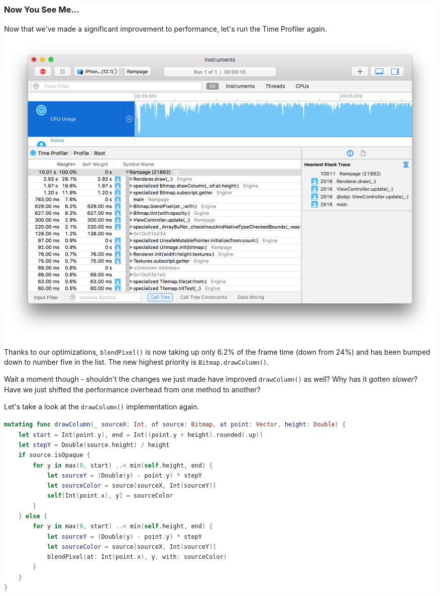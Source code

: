 ### Now You See Me...

Now that we've made a significant improvement to performance, let's run the Time Profiler again.

![Time Profiler trace after optimizing blendPixels()](Images/OptimizedBlendTrace.png)

Thanks to our optimizations, `blendPixel()` is now taking up only 6.2% of the frame time (down from 24%) and has been bumped down to number five in the list. The new highest priority is `Bitmap.drawColumn()`.

Wait a moment though - shouldn't the changes we just made have improved `drawColumn()` as well? Why has it gotten *slower*? Have we just shifted the performance overhead from one method to another?

Let's take a look at the `drawColumn()` implementation again.

```swift
mutating func drawColumn(_ sourceX: Int, of source: Bitmap, at point: Vector, height: Double) {
    let start = Int(point.y), end = Int((point.y + height).rounded(.up))
    let stepY = Double(source.height) / height
    if source.isOpaque {
        for y in max(0, start) ..< min(self.height, end) {
            let sourceY = (Double(y) - point.y) * stepY
            let sourceColor = source[sourceX, Int(sourceY)]
            self[Int(point.x), y] = sourceColor
        }
    } else {
        for y in max(0, start) ..< min(self.height, end) {
            let sourceY = (Double(y) - point.y) * stepY
            let sourceColor = source[sourceX, Int(sourceY)]
            blendPixel(at: Int(point.x), y, with: sourceColor)
        }
    }
}
```
